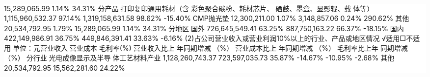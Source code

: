 15,289,065.99
1.14%
34.31%
分产品
打印复印通用耗材（含
彩色聚合碳粉、耗材芯片、
硒鼓、墨盒、显影辊、载
体等）
1,115,960,532.37
97.14%
1,319,158,631.58
98.62%
-15.40%
CMP抛光垫
12,300,211.00
1.07%
3,148,857.06
0.24%
290.62%
其他
20,534,792.95
1.79%
15,289,065.99
1.14%
34.31%
分地区
国外
726,645,549.41
63.25%
887,750,163.22
66.37%
-18.15%
国内
422,149,986.91
36.75%
449,846,391.41
33.63%
-6.16%
(2)占公司营业收入或营业利润10%以上的行业、产品或地区情况
√适用□不适用
单位：元营业收入
营业成本
毛利率(%)
营业收入比上
年同期增减
（%）
营业成本比上
年同期增减
（%）
毛利率比上年
同期增减（%）
分行业
光电成像显示及半导
体工艺材料产业
1,128,260,743.37
723,597,035.73
35.87%
-14.67%
-10.95%
-2.68%
其他
20,534,792.95
15,562,281.60
24.22%